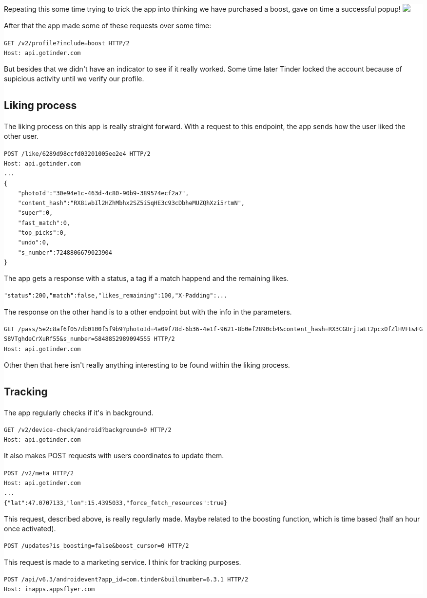 Repeating this some time trying to trick the app into thinking we have purchased a boost, gave on time a successful popup!
![](https://i.imgur.com/6a4MplE.png)

After that the app made some of these requests over some time:
```
GET /v2/profile?include=boost HTTP/2
Host: api.gotinder.com
```
But besides that we didn't have an indicator to see if it really worked.
Some time later Tinder locked the account because of supicious activity until we verify our profile.

## Liking process
The liking process on this app is really straight forward. With a request to this endpoint, the app sends how the user liked the other user.
```=json
POST /like/6289d98ccfd03201005ee2e4 HTTP/2
Host: api.gotinder.com
...
{
    "photoId":"30e94e1c-463d-4c80-90b9-389574ecf2a7",
    "content_hash":"RX8iwbIl2HZhMbhx2SZ5i5qHE3c93cDbheMUZQhXzi5rtmN",
    "super":0,
    "fast_match":0,
    "top_picks":0,
    "undo":0,
    "s_number":7248806679023904
}
```
The app gets a response with a status, a tag if a match happend and the remaining likes.
```
"status":200,"match":false,"likes_remaining":100,"X-Padding":...
```
The response on the other hand is to a other endpoint but with the info in the parameters. 
```
GET /pass/5e2c8af6f057db0100f5f9b9?photoId=4a09f78d-6b36-4e1f-9621-8b0ef2890cb4&content_hash=RX3CGUrjIaEt2pcxOfZlHVFEwFGS8VTghdeCrXuRf55&s_number=5848852989094555 HTTP/2
Host: api.gotinder.com
```
Other then that here isn't really anything interesting to be found within the liking process.

## Tracking
The app regularly checks if it's in background.
```
GET /v2/device-check/android?background=0 HTTP/2
Host: api.gotinder.com
```
It also makes POST requests with users coordinates to update them.
```
POST /v2/meta HTTP/2
Host: api.gotinder.com
...
{"lat":47.0707133,"lon":15.4395033,"force_fetch_resources":true}
```
This request, described above, is really regularly made. Maybe related to the boosting function, which is time based (half an hour once activated).
```
POST /updates?is_boosting=false&boost_cursor=0 HTTP/2
```
This request is made to a marketing service. I think for tracking purposes.
```
POST /api/v6.3/androidevent?app_id=com.tinder&buildnumber=6.3.1 HTTP/2
Host: inapps.appsflyer.com
```